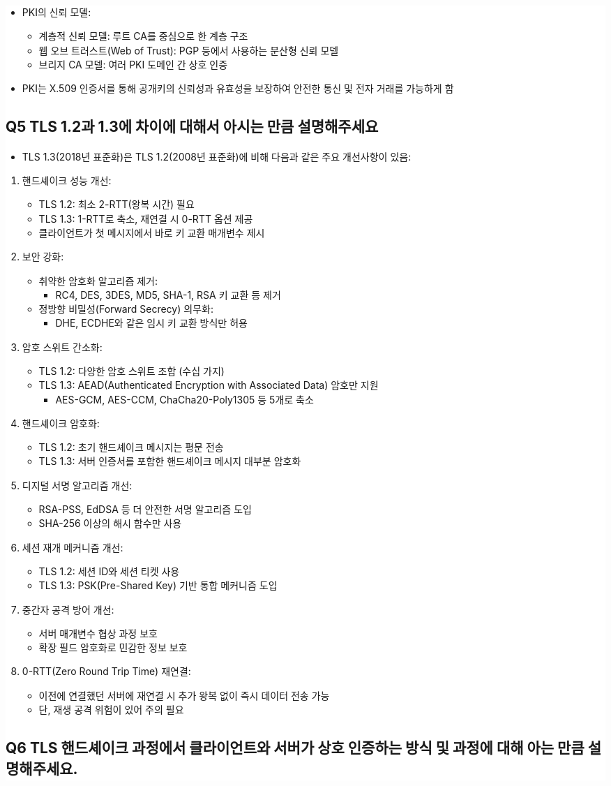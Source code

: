 - PKI의 신뢰 모델:

  - 계층적 신뢰 모델: 루트 CA를 중심으로 한 계층 구조
  - 웹 오브 트러스트(Web of Trust): PGP 등에서 사용하는 분산형 신뢰 모델
  - 브리지 CA 모델: 여러 PKI 도메인 간 상호 인증

- PKI는 X.509 인증서를 통해 공개키의 신뢰성과 유효성을 보장하여 안전한 통신 및 전자 거래를 가능하게 함

## Q5 TLS 1.2과 1.3에 차이에 대해서 아시는 만큼 설명해주세요

- TLS 1.3(2018년 표준화)은 TLS 1.2(2008년 표준화)에 비해 다음과 같은 주요 개선사항이 있음:

1. 핸드셰이크 성능 개선:

   - TLS 1.2: 최소 2-RTT(왕복 시간) 필요
   - TLS 1.3: 1-RTT로 축소, 재연결 시 0-RTT 옵션 제공
   - 클라이언트가 첫 메시지에서 바로 키 교환 매개변수 제시

2. 보안 강화:

   - 취약한 암호화 알고리즘 제거:
     - RC4, DES, 3DES, MD5, SHA-1, RSA 키 교환 등 제거
   - 정방향 비밀성(Forward Secrecy) 의무화:
     - DHE, ECDHE와 같은 임시 키 교환 방식만 허용

3. 암호 스위트 간소화:

   - TLS 1.2: 다양한 암호 스위트 조합 (수십 가지)
   - TLS 1.3: AEAD(Authenticated Encryption with Associated Data) 암호만 지원
     - AES-GCM, AES-CCM, ChaCha20-Poly1305 등 5개로 축소

4. 핸드셰이크 암호화:

   - TLS 1.2: 초기 핸드셰이크 메시지는 평문 전송
   - TLS 1.3: 서버 인증서를 포함한 핸드셰이크 메시지 대부분 암호화

5. 디지털 서명 알고리즘 개선:

   - RSA-PSS, EdDSA 등 더 안전한 서명 알고리즘 도입
   - SHA-256 이상의 해시 함수만 사용

6. 세션 재개 메커니즘 개선:

   - TLS 1.2: 세션 ID와 세션 티켓 사용
   - TLS 1.3: PSK(Pre-Shared Key) 기반 통합 메커니즘 도입

7. 중간자 공격 방어 개선:

   - 서버 매개변수 협상 과정 보호
   - 확장 필드 암호화로 민감한 정보 보호

8. 0-RTT(Zero Round Trip Time) 재연결:
   - 이전에 연결했던 서버에 재연결 시 추가 왕복 없이 즉시 데이터 전송 가능
   - 단, 재생 공격 위험이 있어 주의 필요

## Q6 TLS 핸드셰이크 과정에서 클라이언트와 서버가 상호 인증하는 방식 및 과정에 대해 아는 만큼 설명해주세요.
